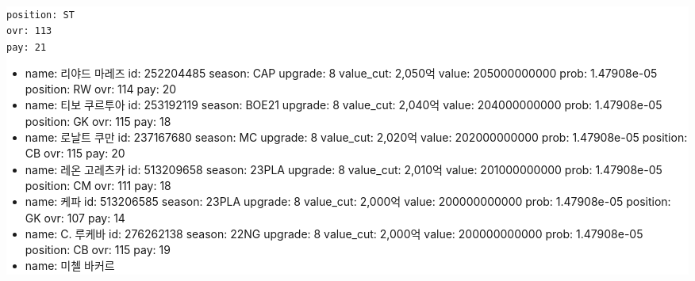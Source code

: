     position: ST
    ovr: 113
    pay: 21
  - name: 리야드 마레즈
    id: 252204485
    season: CAP
    upgrade: 8
    value_cut: 2,050억
    value: 205000000000
    prob: 1.47908e-05
    position: RW
    ovr: 114
    pay: 20
  - name: 티보 쿠르투아
    id: 253192119
    season: BOE21
    upgrade: 8
    value_cut: 2,040억
    value: 204000000000
    prob: 1.47908e-05
    position: GK
    ovr: 115
    pay: 18
  - name: 로날트 쿠만
    id: 237167680
    season: MC
    upgrade: 8
    value_cut: 2,020억
    value: 202000000000
    prob: 1.47908e-05
    position: CB
    ovr: 115
    pay: 20
  - name: 레온 고레츠카
    id: 513209658
    season: 23PLA
    upgrade: 8
    value_cut: 2,010억
    value: 201000000000
    prob: 1.47908e-05
    position: CM
    ovr: 111
    pay: 18
  - name: 케파
    id: 513206585
    season: 23PLA
    upgrade: 8
    value_cut: 2,000억
    value: 200000000000
    prob: 1.47908e-05
    position: GK
    ovr: 107
    pay: 14
  - name: C. 루케바
    id: 276262138
    season: 22NG
    upgrade: 8
    value_cut: 2,000억
    value: 200000000000
    prob: 1.47908e-05
    position: CB
    ovr: 115
    pay: 19
  - name: 미첼 바커르
